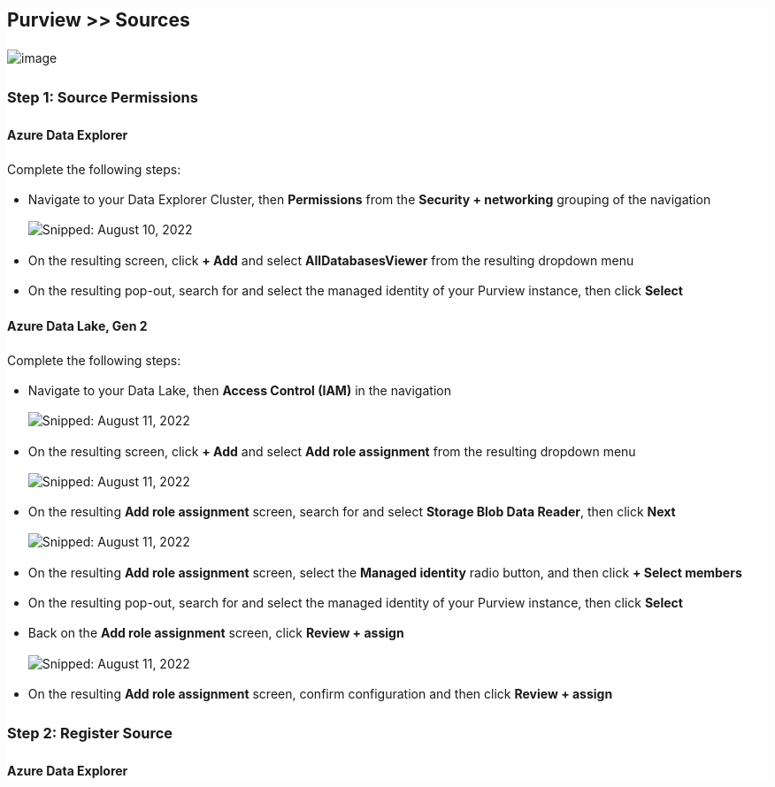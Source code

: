 ## Purview >> Sources

![image](https://user-images.githubusercontent.com/44923999/185973242-b30abab5-6b25-4d03-a403-58c5c42f172c.png)

### Step 1: Source Permissions

#### Azure Data Explorer

Complete the following steps:

* Navigate to your Data Explorer Cluster, then **Permissions** from the **Security + networking** grouping of the navigation

  <img src="https://user-images.githubusercontent.com/44923999/184018326-6c224eeb-3c10-468a-b04b-bd3f4ea9fa57.png" width="800" title="Snipped: August 10, 2022" />

* On the resulting screen, click **+ Add** and select **AllDatabasesViewer** from the resulting dropdown menu
* On the resulting pop-out, search for and select the managed identity of your Purview instance, then click **Select**

#### Azure Data Lake, Gen 2

Complete the following steps:

* Navigate to your Data Lake, then **Access Control (IAM)** in the navigation

  <img src="https://user-images.githubusercontent.com/44923999/184259786-22c36812-ae2a-410d-8c62-cf3e48022e5e.png" width="800" title="Snipped: August 11, 2022" />

* On the resulting screen, click **+ Add** and select **Add role assignment** from the resulting dropdown menu

  <img src="https://user-images.githubusercontent.com/44923999/184259881-65add184-5505-4beb-b072-e340bcb6bfaa.png" width="800" title="Snipped: August 11, 2022" />

* On the resulting **Add role assignment** screen, search for and select **Storage Blob Data Reader**, then click **Next**

  <img src="https://user-images.githubusercontent.com/44923999/184260378-4e203be5-1956-4ffa-964f-e32de9c3f76d.png" width="800" title="Snipped: August 11, 2022" />

* On the resulting **Add role assignment** screen, select the **Managed identity** radio button, and then click **+ Select members**
* On the resulting pop-out, search for and select the managed identity of your Purview instance, then click **Select**
* Back on the **Add role assignment** screen, click **Review + assign**

  <img src="https://user-images.githubusercontent.com/44923999/184260718-84a5cb5c-d9b5-45c5-ae40-7e1e1f453fd6.png" width="800" title="Snipped: August 11, 2022" />

* On the resulting **Add role assignment** screen, confirm configuration and then click **Review + assign**

### Step 2: Register Source

#### Azure Data Explorer
